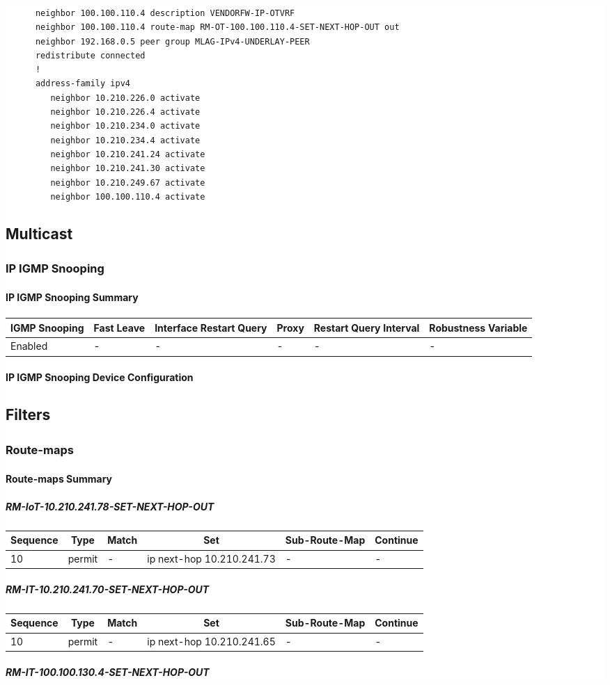 ```eos
      neighbor 100.100.110.4 description VENDORFW-IP-OTVRF
      neighbor 100.100.110.4 route-map RM-OT-100.100.110.4-SET-NEXT-HOP-OUT out
      neighbor 192.168.0.5 peer group MLAG-IPv4-UNDERLAY-PEER
      redistribute connected
      !
      address-family ipv4
         neighbor 10.210.226.0 activate
         neighbor 10.210.226.4 activate
         neighbor 10.210.234.0 activate
         neighbor 10.210.234.4 activate
         neighbor 10.210.241.24 activate
         neighbor 10.210.241.30 activate
         neighbor 10.210.249.67 activate
         neighbor 100.100.110.4 activate
```

## Multicast

### IP IGMP Snooping

#### IP IGMP Snooping Summary

| IGMP Snooping | Fast Leave | Interface Restart Query | Proxy | Restart Query Interval | Robustness Variable |
| ------------- | ---------- | ----------------------- | ----- | ---------------------- | ------------------- |
| Enabled | - | - | - | - | - |

#### IP IGMP Snooping Device Configuration

```eos
```

## Filters

### Route-maps

#### Route-maps Summary

##### RM-IoT-10.210.241.78-SET-NEXT-HOP-OUT

| Sequence | Type | Match | Set | Sub-Route-Map | Continue |
| -------- | ---- | ----- | --- | ------------- | -------- |
| 10 | permit | - | ip next-hop 10.210.241.73 | - | - |

##### RM-IT-10.210.241.70-SET-NEXT-HOP-OUT

| Sequence | Type | Match | Set | Sub-Route-Map | Continue |
| -------- | ---- | ----- | --- | ------------- | -------- |
| 10 | permit | - | ip next-hop 10.210.241.65 | - | - |

##### RM-IT-100.100.130.4-SET-NEXT-HOP-OUT
